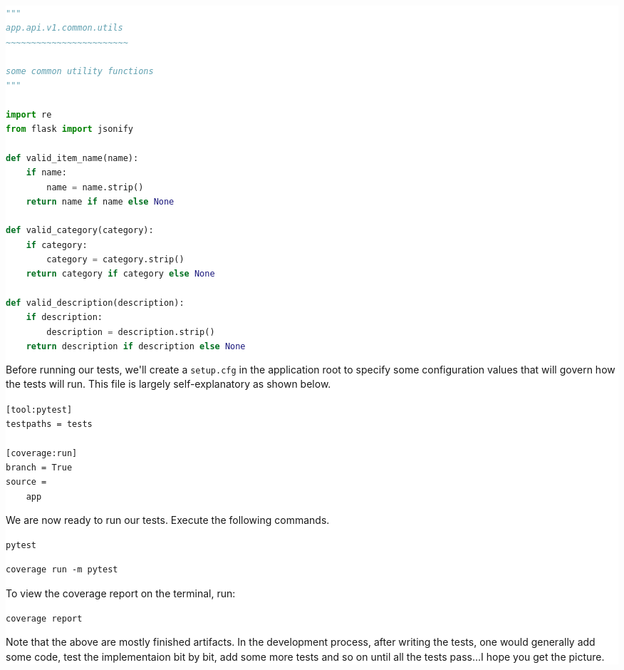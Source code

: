 ```python
"""
app.api.v1.common.utils
~~~~~~~~~~~~~~~~~~~~~~~~

some common utility functions
"""

import re
from flask import jsonify

def valid_item_name(name):
    if name:
        name = name.strip()
    return name if name else None

def valid_category(category):
    if category:
        category = category.strip()
    return category if category else None

def valid_description(description):
    if description:
        description = description.strip()
    return description if description else None
```

Before running our tests, we'll create a `setup.cfg` in the application
root to specify some configuration values that will govern how the
tests will run. This file is largely self-explanatory as shown below.

```
[tool:pytest]
testpaths = tests

[coverage:run]
branch = True
source =
    app
```

We are now ready to run our tests. Execute the following commands.

`pytest`

`coverage run -m pytest`

To view the coverage report on the terminal, run:

`coverage report`

Note that the above are mostly finished artifacts. In the development process,
after writing the tests, one would generally add some code, test the
implementaion bit by bit, add some more tests and so on until all the tests
pass...I hope you get the picture.
